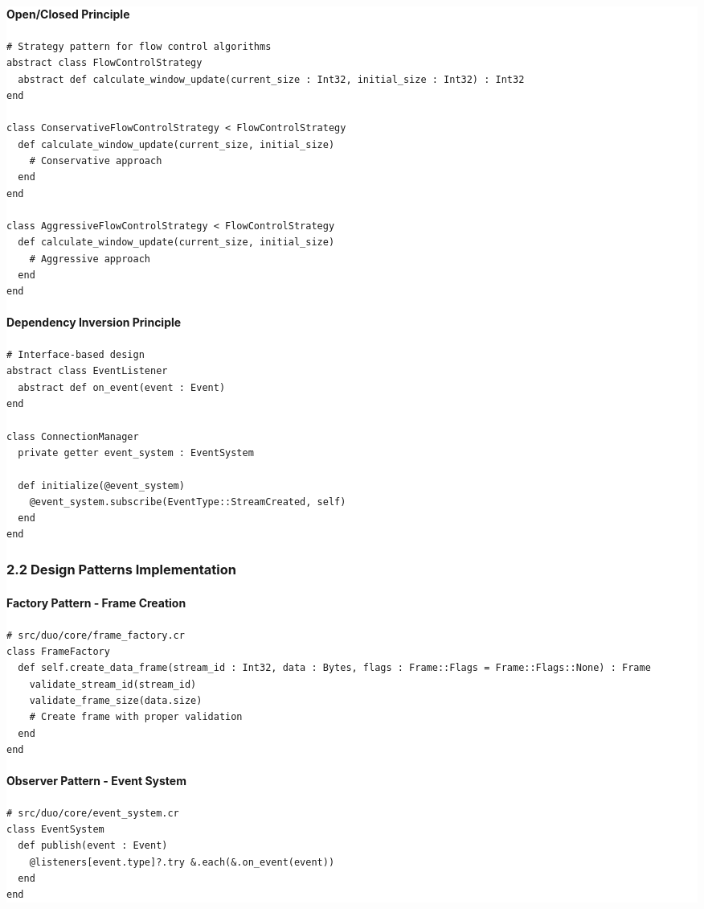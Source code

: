 #### **Open/Closed Principle**
```crystal
# Strategy pattern for flow control algorithms
abstract class FlowControlStrategy
  abstract def calculate_window_update(current_size : Int32, initial_size : Int32) : Int32
end

class ConservativeFlowControlStrategy < FlowControlStrategy
  def calculate_window_update(current_size, initial_size)
    # Conservative approach
  end
end

class AggressiveFlowControlStrategy < FlowControlStrategy
  def calculate_window_update(current_size, initial_size)
    # Aggressive approach
  end
end
```

#### **Dependency Inversion Principle**
```crystal
# Interface-based design
abstract class EventListener
  abstract def on_event(event : Event)
end

class ConnectionManager
  private getter event_system : EventSystem
  
  def initialize(@event_system)
    @event_system.subscribe(EventType::StreamCreated, self)
  end
end
```

### 2.2 Design Patterns Implementation

#### **Factory Pattern - Frame Creation**
```crystal
# src/duo/core/frame_factory.cr
class FrameFactory
  def self.create_data_frame(stream_id : Int32, data : Bytes, flags : Frame::Flags = Frame::Flags::None) : Frame
    validate_stream_id(stream_id)
    validate_frame_size(data.size)
    # Create frame with proper validation
  end
end
```

#### **Observer Pattern - Event System**
```crystal
# src/duo/core/event_system.cr
class EventSystem
  def publish(event : Event)
    @listeners[event.type]?.try &.each(&.on_event(event))
  end
end
```
